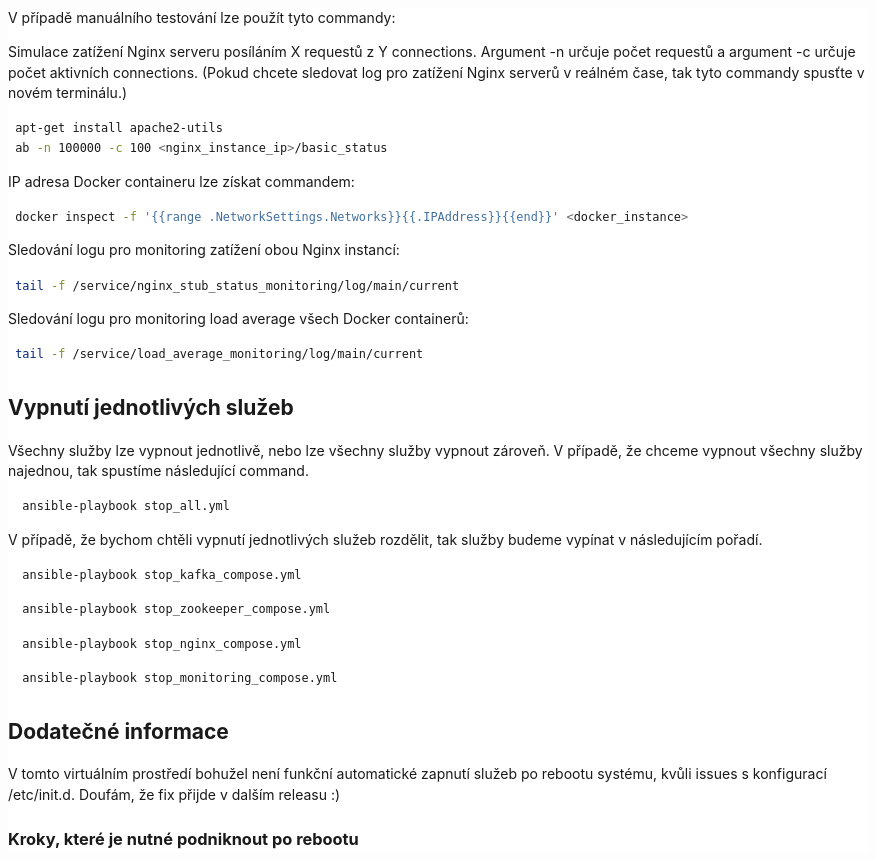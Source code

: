 V případě manuálního testování lze použít tyto commandy:

Simulace zatížení Nginx serveru posíláním X requestů z Y connections. Argument -n určuje počet requestů a argument -c určuje počet aktivních connections. (Pokud chcete sledovat log pro zatížení Nginx serverů v reálném čase, tak tyto commandy spusťte v novém terminálu.)

```bash
 apt-get install apache2-utils
 ab -n 100000 -c 100 <nginx_instance_ip>/basic_status
```

IP adresa Docker containeru lze získat commandem:

```bash
 docker inspect -f '{{range .NetworkSettings.Networks}}{{.IPAddress}}{{end}}' <docker_instance>
```

Sledování logu pro monitoring zatížení obou Nginx instancí:

```bash
 tail -f /service/nginx_stub_status_monitoring/log/main/current
```

Sledování logu pro monitoring load average všech Docker containerů:


```bash
 tail -f /service/load_average_monitoring/log/main/current
```

## Vypnutí jednotlivých služeb
Všechny služby lze vypnout jednotlivě, nebo lze všechny služby vypnout zároveň. V případě, že chceme vypnout všechny služby najednou, tak spustíme následující command.
```bash
  ansible-playbook stop_all.yml
```
V případě, že bychom chtěli vypnutí jednotlivých služeb rozdělit, tak služby budeme vypínat v následujícím pořadí.
```bash
  ansible-playbook stop_kafka_compose.yml
```
```bash
  ansible-playbook stop_zookeeper_compose.yml
```
```bash
  ansible-playbook stop_nginx_compose.yml
```
```bash
  ansible-playbook stop_monitoring_compose.yml
```




## Dodatečné informace

V tomto virtuálním prostředí bohužel není funkční automatické zapnutí služeb po rebootu systému, kvůli issues s konfigurací /etc/init.d. Doufám, že fix přijde v dalším releasu :)

### Kroky, které je nutné podniknout po rebootu
